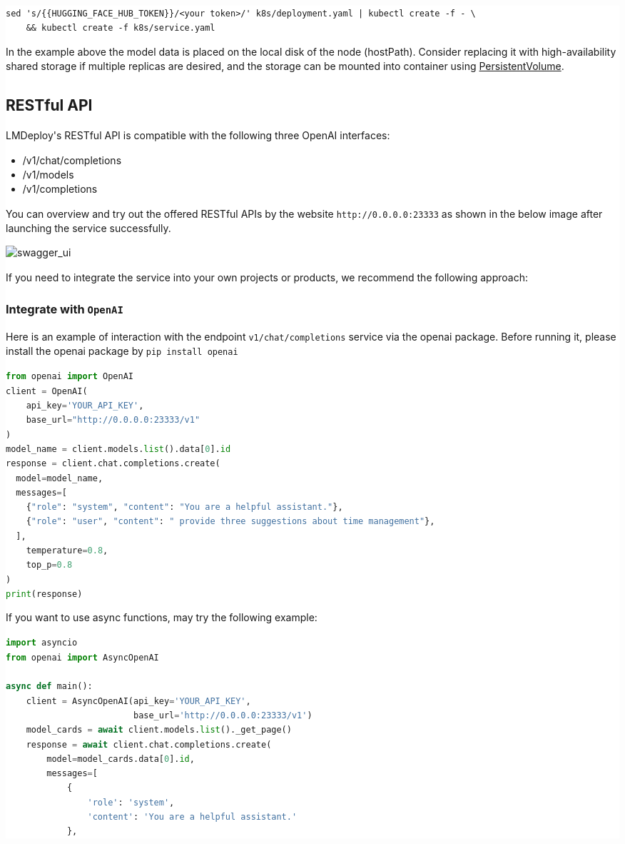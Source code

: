 ```shell
sed 's/{{HUGGING_FACE_HUB_TOKEN}}/<your token>/' k8s/deployment.yaml | kubectl create -f - \
    && kubectl create -f k8s/service.yaml
```

In the example above the model data is placed on the local disk of the node (hostPath). Consider replacing it with high-availability shared storage if multiple replicas are desired, and the storage can be mounted into container using [PersistentVolume](https://kubernetes.io/docs/concepts/storage/persistent-volumes/).

## RESTful API

LMDeploy's RESTful API is compatible with the following three OpenAI interfaces:

- /v1/chat/completions
- /v1/models
- /v1/completions

You can overview and try out the offered RESTful APIs by the website `http://0.0.0.0:23333` as shown in the below image after launching the service successfully.

![swagger_ui](https://github.com/InternLM/lmdeploy/assets/4560679/b891dd90-3ffa-4333-92b2-fb29dffa1459)

If you need to integrate the service into your own projects or products, we recommend the following approach:

### Integrate with `OpenAI`

Here is an example of interaction with the endpoint `v1/chat/completions` service via the openai package.
Before running it, please install the openai package by `pip install openai`

```python
from openai import OpenAI
client = OpenAI(
    api_key='YOUR_API_KEY',
    base_url="http://0.0.0.0:23333/v1"
)
model_name = client.models.list().data[0].id
response = client.chat.completions.create(
  model=model_name,
  messages=[
    {"role": "system", "content": "You are a helpful assistant."},
    {"role": "user", "content": " provide three suggestions about time management"},
  ],
    temperature=0.8,
    top_p=0.8
)
print(response)
```

If you want to use async functions, may try the following example:

```python
import asyncio
from openai import AsyncOpenAI

async def main():
    client = AsyncOpenAI(api_key='YOUR_API_KEY',
                         base_url='http://0.0.0.0:23333/v1')
    model_cards = await client.models.list()._get_page()
    response = await client.chat.completions.create(
        model=model_cards.data[0].id,
        messages=[
            {
                'role': 'system',
                'content': 'You are a helpful assistant.'
            },
```